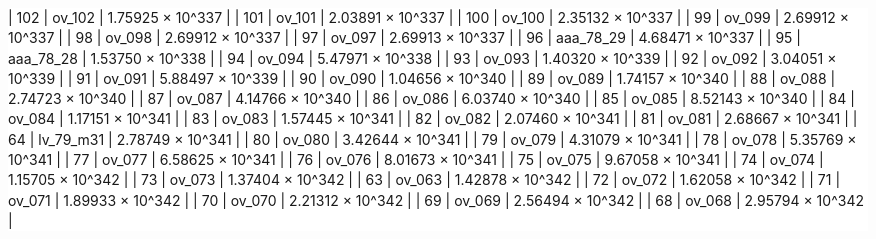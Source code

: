 | 102 | ov_102 | 1.75925 × 10^337 |
| 101 | ov_101 | 2.03891 × 10^337 |
| 100 | ov_100 | 2.35132 × 10^337 |
| 99 | ov_099 | 2.69912 × 10^337 |
| 98 | ov_098 | 2.69912 × 10^337 |
| 97 | ov_097 | 2.69913 × 10^337 |
| 96 | aaa_78_29 | 4.68471 × 10^337 |
| 95 | aaa_78_28 | 1.53750 × 10^338 |
| 94 | ov_094 | 5.47971 × 10^338 |
| 93 | ov_093 | 1.40320 × 10^339 |
| 92 | ov_092 | 3.04051 × 10^339 |
| 91 | ov_091 | 5.88497 × 10^339 |
| 90 | ov_090 | 1.04656 × 10^340 |
| 89 | ov_089 | 1.74157 × 10^340 |
| 88 | ov_088 | 2.74723 × 10^340 |
| 87 | ov_087 | 4.14766 × 10^340 |
| 86 | ov_086 | 6.03740 × 10^340 |
| 85 | ov_085 | 8.52143 × 10^340 |
| 84 | ov_084 | 1.17151 × 10^341 |
| 83 | ov_083 | 1.57445 × 10^341 |
| 82 | ov_082 | 2.07460 × 10^341 |
| 81 | ov_081 | 2.68667 × 10^341 |
| 64 | lv_79_m31 | 2.78749 × 10^341 |
| 80 | ov_080 | 3.42644 × 10^341 |
| 79 | ov_079 | 4.31079 × 10^341 |
| 78 | ov_078 | 5.35769 × 10^341 |
| 77 | ov_077 | 6.58625 × 10^341 |
| 76 | ov_076 | 8.01673 × 10^341 |
| 75 | ov_075 | 9.67058 × 10^341 |
| 74 | ov_074 | 1.15705 × 10^342 |
| 73 | ov_073 | 1.37404 × 10^342 |
| 63 | ov_063 | 1.42878 × 10^342 |
| 72 | ov_072 | 1.62058 × 10^342 |
| 71 | ov_071 | 1.89933 × 10^342 |
| 70 | ov_070 | 2.21312 × 10^342 |
| 69 | ov_069 | 2.56494 × 10^342 |
| 68 | ov_068 | 2.95794 × 10^342 |